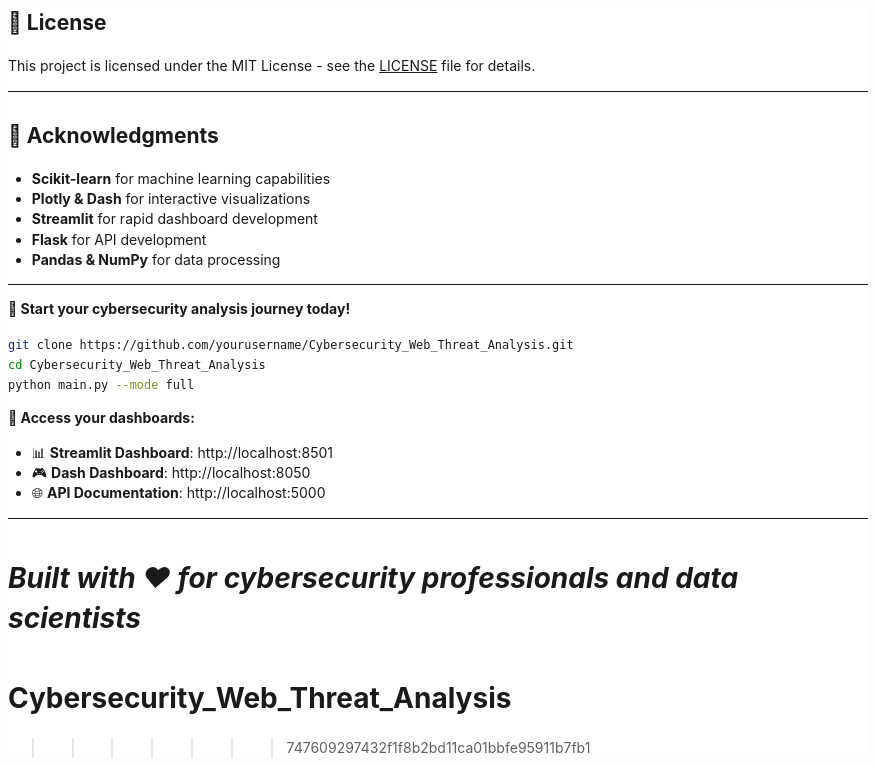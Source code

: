 ## 📄 **License**

This project is licensed under the MIT License - see the [LICENSE](LICENSE) file for details.

---

## 🙏 **Acknowledgments**

- **Scikit-learn** for machine learning capabilities
- **Plotly & Dash** for interactive visualizations
- **Streamlit** for rapid dashboard development
- **Flask** for API development
- **Pandas & NumPy** for data processing

---

**🚀 Start your cybersecurity analysis journey today!**

```bash
git clone https://github.com/yourusername/Cybersecurity_Web_Threat_Analysis.git
cd Cybersecurity_Web_Threat_Analysis
python main.py --mode full
```

**🎯 Access your dashboards:**
- 📊 **Streamlit Dashboard**: http://localhost:8501
- 🎮 **Dash Dashboard**: http://localhost:8050  
- 🌐 **API Documentation**: http://localhost:5000

---

*Built with ❤️ for cybersecurity professionals and data scientists*
=======
# Cybersecurity_Web_Threat_Analysis
>>>>>>> 747609297432f1f8b2bd11ca01bbfe95911b7fb1
